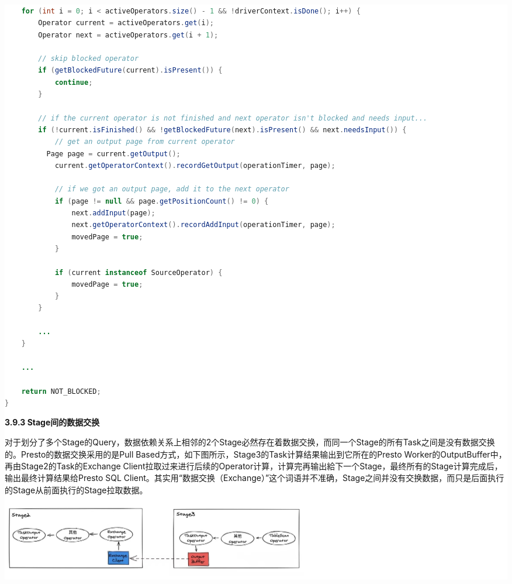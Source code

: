 ```java
    for (int i = 0; i < activeOperators.size() - 1 && !driverContext.isDone(); i++) {
        Operator current = activeOperators.get(i);
        Operator next = activeOperators.get(i + 1);

        // skip blocked operator
        if (getBlockedFuture(current).isPresent()) {
            continue;
        }

        // if the current operator is not finished and next operator isn't blocked and needs input...
        if (!current.isFinished() && !getBlockedFuture(next).isPresent() && next.needsInput()) {
            // get an output page from current operator
          Page page = current.getOutput();
            current.getOperatorContext().recordGetOutput(operationTimer, page);

            // if we got an output page, add it to the next operator
            if (page != null && page.getPositionCount() != 0) {
                next.addInput(page);
                next.getOperatorContext().recordAddInput(operationTimer, page);
                movedPage = true;
            }

            if (current instanceof SourceOperator) {
                movedPage = true;
            }
        }

        ...
    }
    
    ...

    return NOT_BLOCKED;
}
```



**3.9.3 Stage间的数据交换**

对于划分了多个Stage的Query，数据依赖关系上相邻的2个Stage必然存在着数据交换，而同一个Stage的所有Task之间是没有数据交换的。Presto的数据交换采用的是Pull Based方式，如下图所示，Stage3的Task计算结果输出到它所在的Presto Worker的OutputBuffer中，再由Stage2的Task的Exchange Client拉取过来进行后续的Operator计算，计算完再输出給下一个Stage，最终所有的Stage计算完成后，输出最终计算结果给Presto SQL Client。其实用“数据交换（Exchange）”这个词语并不准确，Stage之间并没有交换数据，而只是后面执行的Stage从前面执行的Stage拉取数据。

<img src="../../../img/1d35d441112a18cb8337f9d047c0d113.png" style="zoom:50%;" />
